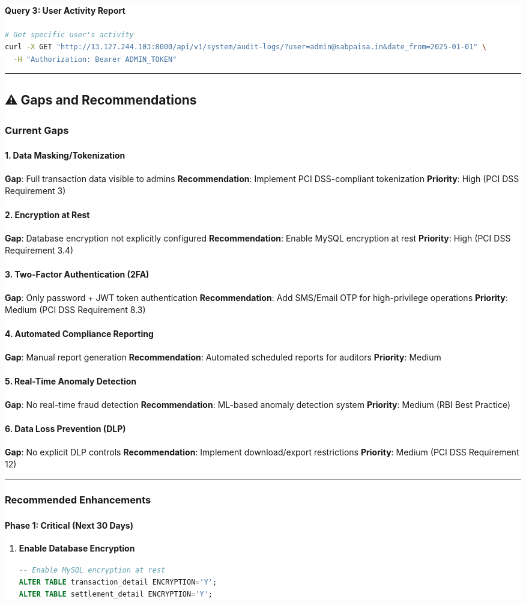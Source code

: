 #### Query 3: User Activity Report
```bash
# Get specific user's activity
curl -X GET "http://13.127.244.103:8000/api/v1/system/audit-logs/?user=admin@sabpaisa.in&date_from=2025-01-01" \
  -H "Authorization: Bearer ADMIN_TOKEN"
```

---

## ⚠️ Gaps and Recommendations

### Current Gaps

#### 1. Data Masking/Tokenization
**Gap**: Full transaction data visible to admins
**Recommendation**: Implement PCI DSS-compliant tokenization
**Priority**: High (PCI DSS Requirement 3)

#### 2. Encryption at Rest
**Gap**: Database encryption not explicitly configured
**Recommendation**: Enable MySQL encryption at rest
**Priority**: High (PCI DSS Requirement 3.4)

#### 3. Two-Factor Authentication (2FA)
**Gap**: Only password + JWT token authentication
**Recommendation**: Add SMS/Email OTP for high-privilege operations
**Priority**: Medium (PCI DSS Requirement 8.3)

#### 4. Automated Compliance Reporting
**Gap**: Manual report generation
**Recommendation**: Automated scheduled reports for auditors
**Priority**: Medium

#### 5. Real-Time Anomaly Detection
**Gap**: No real-time fraud detection
**Recommendation**: ML-based anomaly detection system
**Priority**: Medium (RBI Best Practice)

#### 6. Data Loss Prevention (DLP)
**Gap**: No explicit DLP controls
**Recommendation**: Implement download/export restrictions
**Priority**: Medium (PCI DSS Requirement 12)

---

### Recommended Enhancements

#### Phase 1: Critical (Next 30 Days)
1. **Enable Database Encryption**
   ```sql
   -- Enable MySQL encryption at rest
   ALTER TABLE transaction_detail ENCRYPTION='Y';
   ALTER TABLE settlement_detail ENCRYPTION='Y';
   ```
